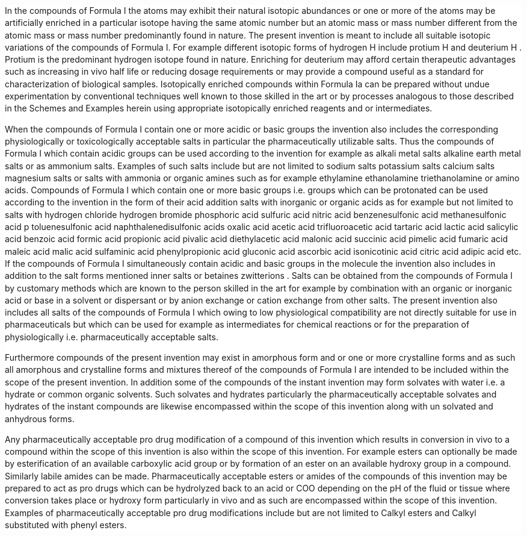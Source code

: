 In the compounds of Formula I the atoms may exhibit their natural isotopic abundances or one or more of the atoms may be artificially enriched in a particular isotope having the same atomic number but an atomic mass or mass number different from the atomic mass or mass number predominantly found in nature. The present invention is meant to include all suitable isotopic variations of the compounds of Formula I. For example different isotopic forms of hydrogen H include protium H and deuterium H . Protium is the predominant hydrogen isotope found in nature. Enriching for deuterium may afford certain therapeutic advantages such as increasing in vivo half life or reducing dosage requirements or may provide a compound useful as a standard for characterization of biological samples. Isotopically enriched compounds within Formula Ia can be prepared without undue experimentation by conventional techniques well known to those skilled in the art or by processes analogous to those described in the Schemes and Examples herein using appropriate isotopically enriched reagents and or intermediates.

When the compounds of Formula I contain one or more acidic or basic groups the invention also includes the corresponding physiologically or toxicologically acceptable salts in particular the pharmaceutically utilizable salts. Thus the compounds of Formula I which contain acidic groups can be used according to the invention for example as alkali metal salts alkaline earth metal salts or as ammonium salts. Examples of such salts include but are not limited to sodium salts potassium salts calcium salts magnesium salts or salts with ammonia or organic amines such as for example ethylamine ethanolamine triethanolamine or amino acids. Compounds of Formula I which contain one or more basic groups i.e. groups which can be protonated can be used according to the invention in the form of their acid addition salts with inorganic or organic acids as for example but not limited to salts with hydrogen chloride hydrogen bromide phosphoric acid sulfuric acid nitric acid benzenesulfonic acid methanesulfonic acid p toluenesulfonic acid naphthalenedisulfonic acids oxalic acid acetic acid trifluoroacetic acid tartaric acid lactic acid salicylic acid benzoic acid formic acid propionic acid pivalic acid diethylacetic acid malonic acid succinic acid pimelic acid fumaric acid maleic acid malic acid sulfaminic acid phenylpropionic acid gluconic acid ascorbic acid isonicotinic acid citric acid adipic acid etc. If the compounds of Formula I simultaneously contain acidic and basic groups in the molecule the invention also includes in addition to the salt forms mentioned inner salts or betaines zwitterions . Salts can be obtained from the compounds of Formula I by customary methods which are known to the person skilled in the art for example by combination with an organic or inorganic acid or base in a solvent or dispersant or by anion exchange or cation exchange from other salts. The present invention also includes all salts of the compounds of Formula I which owing to low physiological compatibility are not directly suitable for use in pharmaceuticals but which can be used for example as intermediates for chemical reactions or for the preparation of physiologically i.e. pharmaceutically acceptable salts.

Furthermore compounds of the present invention may exist in amorphous form and or one or more crystalline forms and as such all amorphous and crystalline forms and mixtures thereof of the compounds of Formula I are intended to be included within the scope of the present invention. In addition some of the compounds of the instant invention may form solvates with water i.e. a hydrate or common organic solvents. Such solvates and hydrates particularly the pharmaceutically acceptable solvates and hydrates of the instant compounds are likewise encompassed within the scope of this invention along with un solvated and anhydrous forms.

Any pharmaceutically acceptable pro drug modification of a compound of this invention which results in conversion in vivo to a compound within the scope of this invention is also within the scope of this invention. For example esters can optionally be made by esterification of an available carboxylic acid group or by formation of an ester on an available hydroxy group in a compound. Similarly labile amides can be made. Pharmaceutically acceptable esters or amides of the compounds of this invention may be prepared to act as pro drugs which can be hydrolyzed back to an acid or COO depending on the pH of the fluid or tissue where conversion takes place or hydroxy form particularly in vivo and as such are encompassed within the scope of this invention. Examples of pharmaceutically acceptable pro drug modifications include but are not limited to Calkyl esters and Calkyl substituted with phenyl esters.
